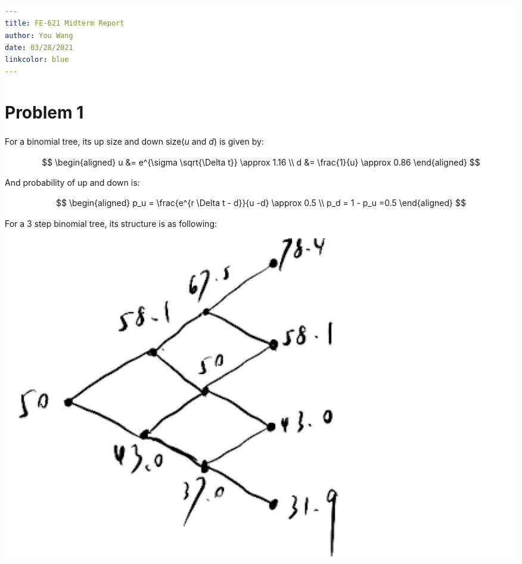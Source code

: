 ```yaml
---
title: FE-621 Midterm Report
author: You Wang
date: 03/28/2021
linkcolor: blue
---
```


# Problem 1

For a binomial tree, its up size and down size($u$ and $d$) is given by:

$$
\begin{aligned}
    u &= e^{\sigma \sqrt{\Delta t}} \approx 1.16 \\
    d &= \frac{1}{u} \approx 0.86
\end{aligned}
$$

And probability of up and down is:

$$
\begin{aligned}
    p_u = \frac{e^{r \Delta t - d}}{u -d} \approx 0.5 \\
    p_d = 1 - p_u =0.5
\end{aligned}
$$

For a 3 step binomial tree, its structure is as following:

![tree structure](attachments/images/tree%20structure.png)
